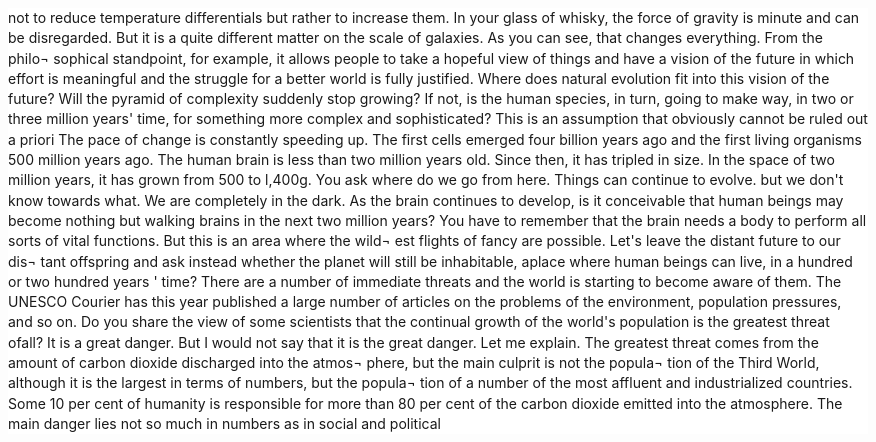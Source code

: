 not to reduce temperature differentials but
rather to increase them. In your glass of
whisky, the force of gravity is minute and
can be disregarded. But it is a quite different
matter on the scale of galaxies. As you can
see, that changes everything. From the philo¬
sophical standpoint, for example, it allows
people to take a hopeful view of things and
have a vision of the future in which effort is
meaningful and the struggle for a better
world is fully justified.
Where does natural evolution fit into this
vision of the future? Will the pyramid of
complexity suddenly stop growing? If not, is
the human species, in turn, going to make
way, in two or three million years' time, for
something more complex and sophisticated?
This is an assumption that obviously
cannot be ruled out a priori The pace of
change is constantly speeding up. The first
cells emerged four billion years ago and the
first living organisms 500 million years ago.
The human brain is less than two million
years old. Since then, it has tripled in size. In
the space of two million years, it has grown
from 500 to l,400g. You ask where do we go
from here. Things can continue to evolve.
but we don't know towards what. We are
completely in the dark.
As the brain continues to develop, is it
conceivable that human beings may become
nothing but walking brains in the next two
million years?
You have to remember that the brain
needs a body to perform all sorts of vital
functions. But this is an area where the wild¬
est flights of fancy are possible.
Let's leave the distant future to our dis¬
tant offspring and ask instead whether the
planet will still be inhabitable, aplace where
human beings can live, in a hundred or two
hundred years ' time?
There are a number of immediate threats
and the world is starting to become aware of
them. The UNESCO Courier has this year
published a large number of articles on the
problems of the environment, population
pressures, and so on.
Do you share the view of some scientists
that the continual growth of the world's
population is the greatest threat ofall?
It is a great danger. But I would not say
that it is the great danger. Let me explain.
The greatest threat comes from the amount
of carbon dioxide discharged into the atmos¬
phere, but the main culprit is not the popula¬
tion of the Third World, although it is the
largest in terms of numbers, but the popula¬
tion of a number of the most affluent and
industrialized countries. Some 10 per cent of
humanity is responsible for more than 80 per
cent of the carbon dioxide emitted into the
atmosphere. The main danger lies not so
much in numbers as in social and political